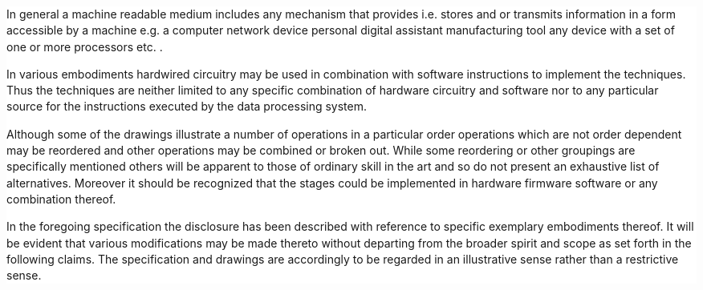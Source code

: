 In general a machine readable medium includes any mechanism that provides i.e. stores and or transmits information in a form accessible by a machine e.g. a computer network device personal digital assistant manufacturing tool any device with a set of one or more processors etc. .

In various embodiments hardwired circuitry may be used in combination with software instructions to implement the techniques. Thus the techniques are neither limited to any specific combination of hardware circuitry and software nor to any particular source for the instructions executed by the data processing system.

Although some of the drawings illustrate a number of operations in a particular order operations which are not order dependent may be reordered and other operations may be combined or broken out. While some reordering or other groupings are specifically mentioned others will be apparent to those of ordinary skill in the art and so do not present an exhaustive list of alternatives. Moreover it should be recognized that the stages could be implemented in hardware firmware software or any combination thereof.

In the foregoing specification the disclosure has been described with reference to specific exemplary embodiments thereof. It will be evident that various modifications may be made thereto without departing from the broader spirit and scope as set forth in the following claims. The specification and drawings are accordingly to be regarded in an illustrative sense rather than a restrictive sense.

